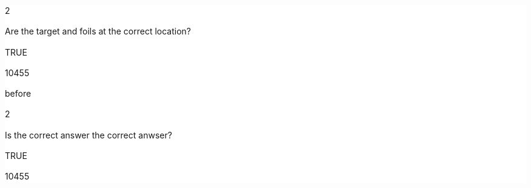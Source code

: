 </td>

<td style="text-align:right;">

2

</td>

<td style="text-align:left;">

Are the target and foils at the correct location?

</td>

<td style="text-align:left;">

TRUE

</td>

</tr>

<tr>

<td style="text-align:right;">

10455

</td>

<td style="text-align:left;">

before

</td>

<td style="text-align:right;">

2

</td>

<td style="text-align:left;">

Is the correct answer the correct anwser?

</td>

<td style="text-align:left;">

TRUE

</td>

</tr>

<tr>

<td style="text-align:right;">

10455

</td>

<td style="text-align:left;">
